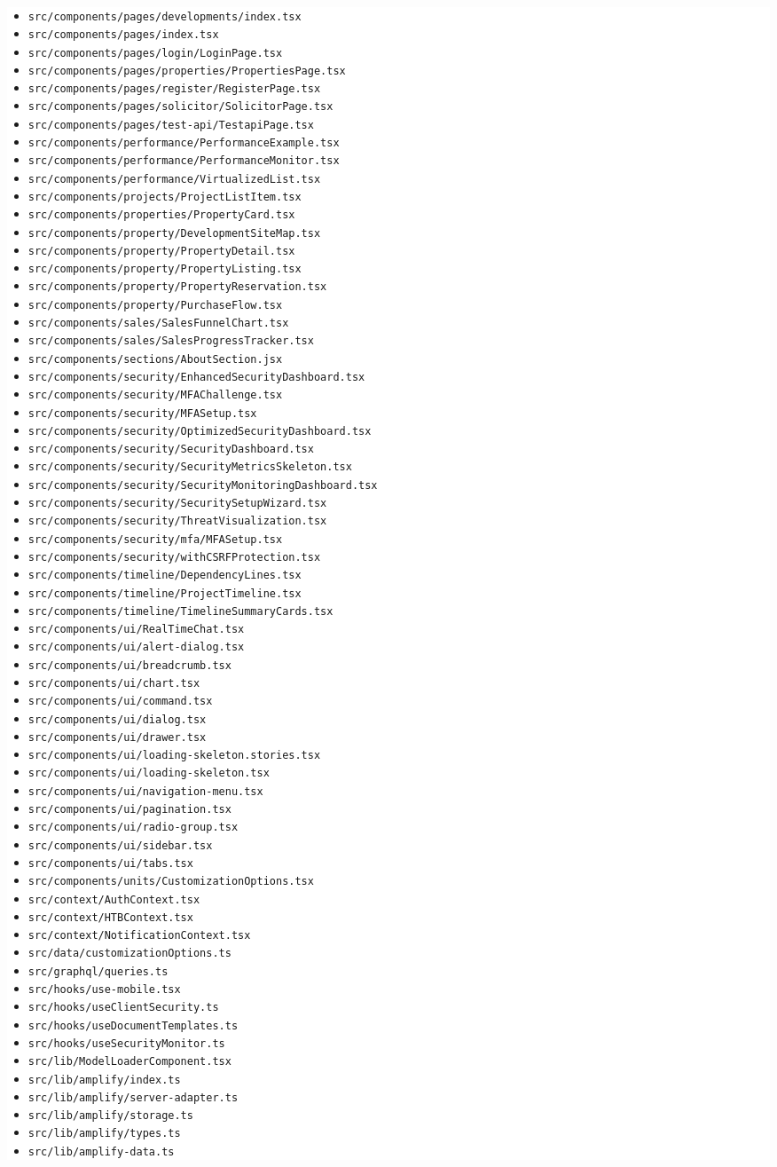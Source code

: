- `src/components/pages/developments/index.tsx`
- `src/components/pages/index.tsx`
- `src/components/pages/login/LoginPage.tsx`
- `src/components/pages/properties/PropertiesPage.tsx`
- `src/components/pages/register/RegisterPage.tsx`
- `src/components/pages/solicitor/SolicitorPage.tsx`
- `src/components/pages/test-api/TestapiPage.tsx`
- `src/components/performance/PerformanceExample.tsx`
- `src/components/performance/PerformanceMonitor.tsx`
- `src/components/performance/VirtualizedList.tsx`
- `src/components/projects/ProjectListItem.tsx`
- `src/components/properties/PropertyCard.tsx`
- `src/components/property/DevelopmentSiteMap.tsx`
- `src/components/property/PropertyDetail.tsx`
- `src/components/property/PropertyListing.tsx`
- `src/components/property/PropertyReservation.tsx`
- `src/components/property/PurchaseFlow.tsx`
- `src/components/sales/SalesFunnelChart.tsx`
- `src/components/sales/SalesProgressTracker.tsx`
- `src/components/sections/AboutSection.jsx`
- `src/components/security/EnhancedSecurityDashboard.tsx`
- `src/components/security/MFAChallenge.tsx`
- `src/components/security/MFASetup.tsx`
- `src/components/security/OptimizedSecurityDashboard.tsx`
- `src/components/security/SecurityDashboard.tsx`
- `src/components/security/SecurityMetricsSkeleton.tsx`
- `src/components/security/SecurityMonitoringDashboard.tsx`
- `src/components/security/SecuritySetupWizard.tsx`
- `src/components/security/ThreatVisualization.tsx`
- `src/components/security/mfa/MFASetup.tsx`
- `src/components/security/withCSRFProtection.tsx`
- `src/components/timeline/DependencyLines.tsx`
- `src/components/timeline/ProjectTimeline.tsx`
- `src/components/timeline/TimelineSummaryCards.tsx`
- `src/components/ui/RealTimeChat.tsx`
- `src/components/ui/alert-dialog.tsx`
- `src/components/ui/breadcrumb.tsx`
- `src/components/ui/chart.tsx`
- `src/components/ui/command.tsx`
- `src/components/ui/dialog.tsx`
- `src/components/ui/drawer.tsx`
- `src/components/ui/loading-skeleton.stories.tsx`
- `src/components/ui/loading-skeleton.tsx`
- `src/components/ui/navigation-menu.tsx`
- `src/components/ui/pagination.tsx`
- `src/components/ui/radio-group.tsx`
- `src/components/ui/sidebar.tsx`
- `src/components/ui/tabs.tsx`
- `src/components/units/CustomizationOptions.tsx`
- `src/context/AuthContext.tsx`
- `src/context/HTBContext.tsx`
- `src/context/NotificationContext.tsx`
- `src/data/customizationOptions.ts`
- `src/graphql/queries.ts`
- `src/hooks/use-mobile.tsx`
- `src/hooks/useClientSecurity.ts`
- `src/hooks/useDocumentTemplates.ts`
- `src/hooks/useSecurityMonitor.ts`
- `src/lib/ModelLoaderComponent.tsx`
- `src/lib/amplify/index.ts`
- `src/lib/amplify/server-adapter.ts`
- `src/lib/amplify/storage.ts`
- `src/lib/amplify/types.ts`
- `src/lib/amplify-data.ts`